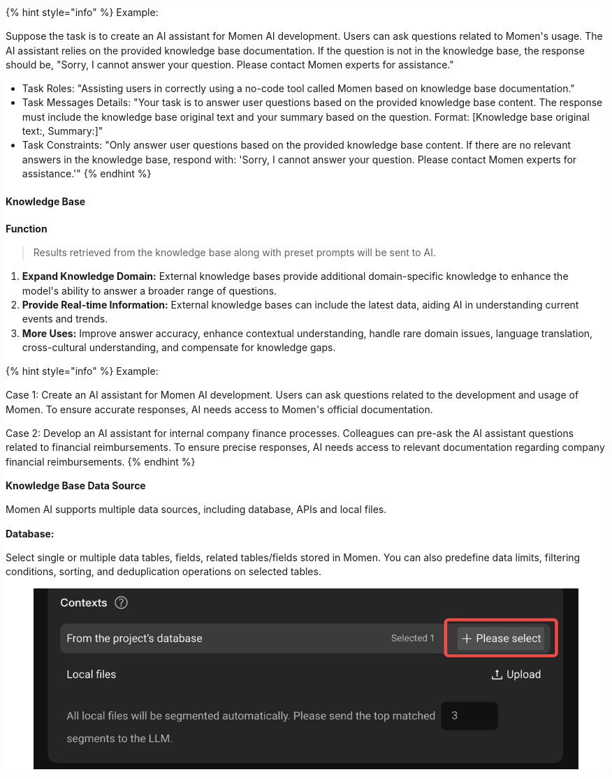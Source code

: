 
{% hint style="info" %}
Example:

Suppose the task is to create an AI assistant for Momen AI development. Users can ask questions related to Momen's usage. The AI assistant relies on the provided knowledge base documentation. If the question is not in the knowledge base, the response should be, "Sorry, I cannot answer your question. Please contact Momen experts for assistance."

* Task Roles: "Assisting users in correctly using a no-code tool called Momen based on knowledge base documentation."
* Task Messages Details: "Your task is to answer user questions based on the provided knowledge base content. The response must include the knowledge base original text and your summary based on the question. Format: \[Knowledge base original text:, Summary:]"
* Task Constraints: "Only answer user questions based on the provided knowledge base content. If there are no relevant answers in the knowledge base, respond with: 'Sorry, I cannot answer your question. Please contact Momen experts for assistance.'"
{% endhint %}

#### Knowledge Base

**Function**

> Results retrieved from the knowledge base along with preset prompts will be sent to AI.

1. **Expand Knowledge Domain:** External knowledge bases provide additional domain-specific knowledge to enhance the model's ability to answer a broader range of questions.
2. **Provide Real-time Information:** External knowledge bases can include the latest data, aiding AI in understanding current events and trends.
3. **More Uses:** Improve answer accuracy, enhance contextual understanding, handle rare domain issues, language translation, cross-cultural understanding, and compensate for knowledge gaps.

{% hint style="info" %}
Example:&#x20;

Case 1: Create an AI assistant for Momen AI development. Users can ask questions related to the development and usage of Momen. To ensure accurate responses, AI needs access to Momen's official documentation.&#x20;

Case 2: Develop an AI assistant for internal company finance processes. Colleagues can pre-ask the AI assistant questions related to financial reimbursements. To ensure precise responses, AI needs access to relevant documentation regarding company financial reimbursements.
{% endhint %}

**Knowledge Base Data Source**

Momen AI supports multiple data sources, including database, APIs and local files.

**Database:**

Select single or multiple data tables, fields, related tables/fields stored in Momen. You can also predefine data limits, filtering conditions, sorting, and deduplication operations on selected tables.

<figure><img src="../.gitbook/assets/4 (26).png" alt="Upload knowledge base from database"><figcaption></figcaption></figure>